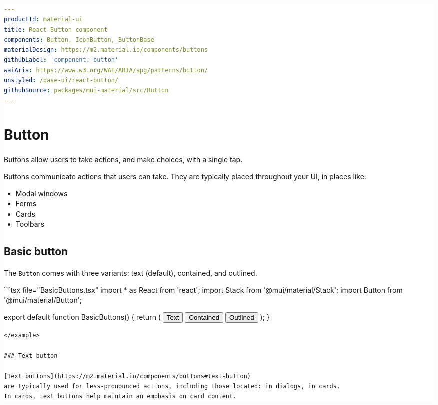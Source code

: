 ```yaml
---
productId: material-ui
title: React Button component
components: Button, IconButton, ButtonBase
materialDesign: https://m2.material.io/components/buttons
githubLabel: 'component: button'
waiAria: https://www.w3.org/WAI/ARIA/apg/patterns/button/
unstyled: /base-ui/react-button/
githubSource: packages/mui-material/src/Button
---
```


# Button

Buttons allow users to take actions, and make choices, with a single tap.

Buttons communicate actions that users can take. They are typically placed throughout your UI, in places like:

- Modal windows
- Forms
- Cards
- Toolbars

## Basic button

The `Button` comes with three variants: text (default), contained, and outlined.

<example name="BasicButtons">
```tsx file="BasicButtons.tsx"
import * as React from 'react';
import Stack from '@mui/material/Stack';
import Button from '@mui/material/Button';

export default function BasicButtons() {
  return (
    <Stack spacing={2} direction="row">
      <Button variant="text">Text</Button>
      <Button variant="contained">Contained</Button>
      <Button variant="outlined">Outlined</Button>
    </Stack>
  );
}
```
</example>

### Text button

[Text buttons](https://m2.material.io/components/buttons#text-button)
are typically used for less-pronounced actions, including those located: in dialogs, in cards.
In cards, text buttons help maintain an emphasis on card content.
